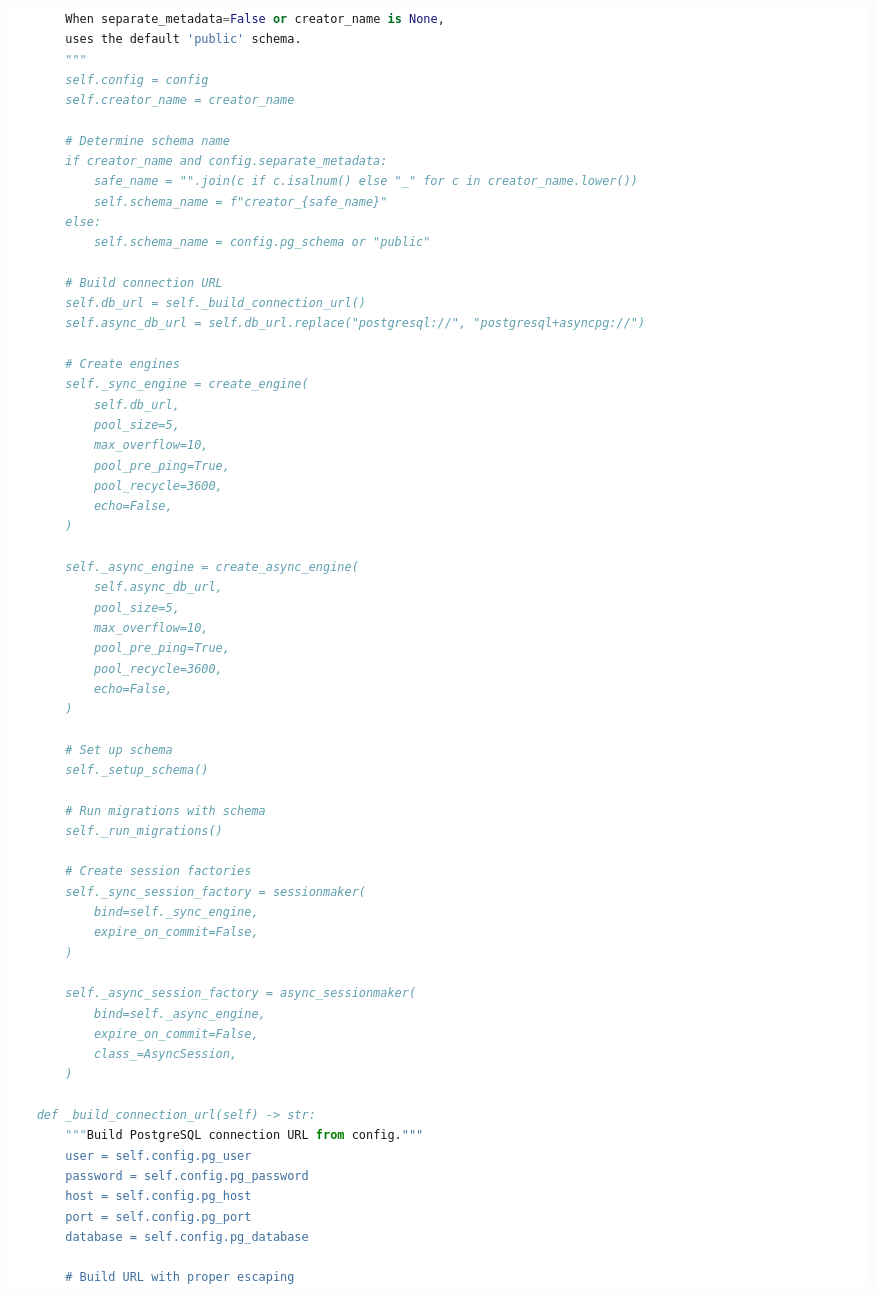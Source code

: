 ```python
        When separate_metadata=False or creator_name is None,
        uses the default 'public' schema.
        """
        self.config = config
        self.creator_name = creator_name

        # Determine schema name
        if creator_name and config.separate_metadata:
            safe_name = "".join(c if c.isalnum() else "_" for c in creator_name.lower())
            self.schema_name = f"creator_{safe_name}"
        else:
            self.schema_name = config.pg_schema or "public"

        # Build connection URL
        self.db_url = self._build_connection_url()
        self.async_db_url = self.db_url.replace("postgresql://", "postgresql+asyncpg://")

        # Create engines
        self._sync_engine = create_engine(
            self.db_url,
            pool_size=5,
            max_overflow=10,
            pool_pre_ping=True,
            pool_recycle=3600,
            echo=False,
        )

        self._async_engine = create_async_engine(
            self.async_db_url,
            pool_size=5,
            max_overflow=10,
            pool_pre_ping=True,
            pool_recycle=3600,
            echo=False,
        )

        # Set up schema
        self._setup_schema()

        # Run migrations with schema
        self._run_migrations()

        # Create session factories
        self._sync_session_factory = sessionmaker(
            bind=self._sync_engine,
            expire_on_commit=False,
        )

        self._async_session_factory = async_sessionmaker(
            bind=self._async_engine,
            expire_on_commit=False,
            class_=AsyncSession,
        )

    def _build_connection_url(self) -> str:
        """Build PostgreSQL connection URL from config."""
        user = self.config.pg_user
        password = self.config.pg_password
        host = self.config.pg_host
        port = self.config.pg_port
        database = self.config.pg_database

        # Build URL with proper escaping
```